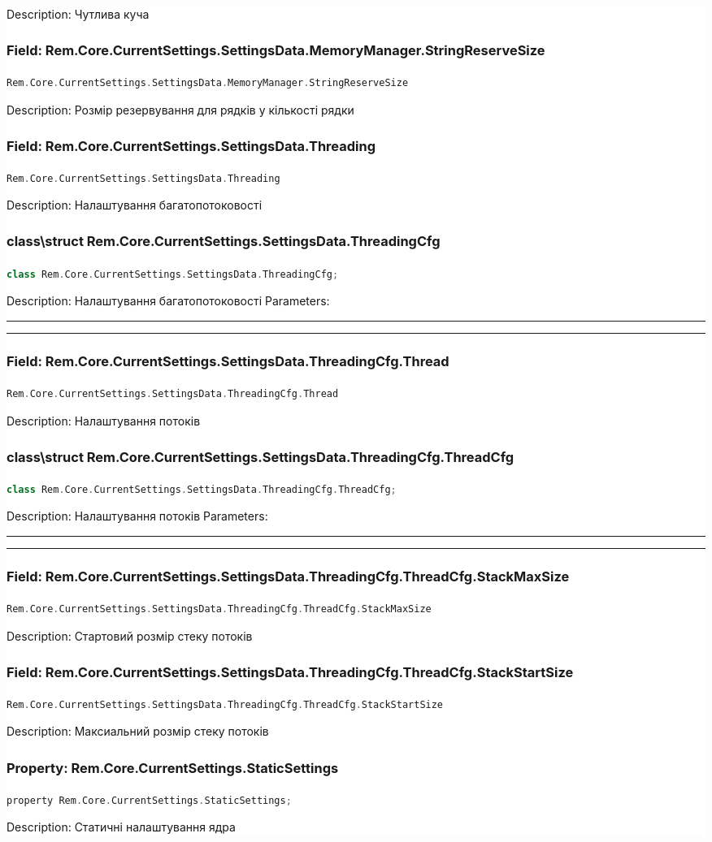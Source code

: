 Description: Чутлива куча
### Field: Rem.Core.CurrentSettings.SettingsData.MemoryManager.StringReserveSize
```cpp 
Rem.Core.CurrentSettings.SettingsData.MemoryManager.StringReserveSize
 ``` 
Description: Розмір резервування для рядків у кількості рядки
### Field: Rem.Core.CurrentSettings.SettingsData.Threading
```cpp 
Rem.Core.CurrentSettings.SettingsData.Threading
 ``` 
Description: Налаштування багатопотоковості
### class\struct Rem.Core.CurrentSettings.SettingsData.ThreadingCfg
```cpp 
class Rem.Core.CurrentSettings.SettingsData.ThreadingCfg;
 ``` 
Description: Налаштування багатопотоковості
Parameters: 
_____ 
_____ 
### Field: Rem.Core.CurrentSettings.SettingsData.ThreadingCfg.Thread
```cpp 
Rem.Core.CurrentSettings.SettingsData.ThreadingCfg.Thread
 ``` 
Description: Налаштування потоків
### class\struct Rem.Core.CurrentSettings.SettingsData.ThreadingCfg.ThreadCfg
```cpp 
class Rem.Core.CurrentSettings.SettingsData.ThreadingCfg.ThreadCfg;
 ``` 
Description: Налаштування потоків
Parameters: 
_____ 
_____ 
### Field: Rem.Core.CurrentSettings.SettingsData.ThreadingCfg.ThreadCfg.StackMaxSize
```cpp 
Rem.Core.CurrentSettings.SettingsData.ThreadingCfg.ThreadCfg.StackMaxSize
 ``` 
Description: Стартовий розмір стеку потоків
### Field: Rem.Core.CurrentSettings.SettingsData.ThreadingCfg.ThreadCfg.StackStartSize
```cpp 
Rem.Core.CurrentSettings.SettingsData.ThreadingCfg.ThreadCfg.StackStartSize
 ``` 
Description: Максиальний розмір стеку потоків
### Property: Rem.Core.CurrentSettings.StaticSettings
```cpp 
property Rem.Core.CurrentSettings.StaticSettings;
 ``` 
Description: 
Статичні налаштування ядра
